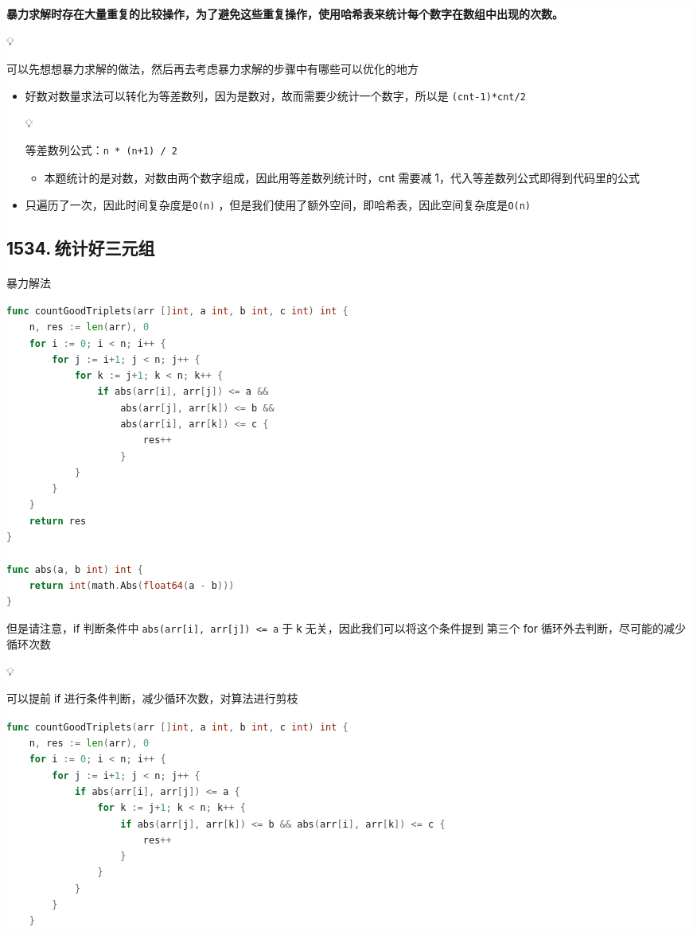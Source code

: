 **暴力求解时存在大量重复的比较操作，为了避免这些重复操作，使用哈希表来统计每个数字在数组中出现的次数。**

<aside>
💡

可以先想想暴力求解的做法，然后再去考虑暴力求解的步骤中有哪些可以优化的地方

</aside>

- 好数对数量求法可以转化为等差数列，因为是数对，故而需要少统计一个数字，所以是 `(cnt-1)*cnt/2`
    
    <aside>
    💡
    
    等差数列公式：`n * (n+1) / 2`
    
    </aside>
    
    - 本题统计的是对数，对数由两个数字组成，因此用等差数列统计时，cnt 需要减 1，代入等差数列公式即得到代码里的公式
- 只遍历了一次，因此时间复杂度是`O(n)` ，但是我们使用了额外空间，即哈希表，因此空间复杂度是`O(n)`

## **1534. 统计好三元组**

暴力解法

```go
func countGoodTriplets(arr []int, a int, b int, c int) int {
    n, res := len(arr), 0
    for i := 0; i < n; i++ {
        for j := i+1; j < n; j++ {
            for k := j+1; k < n; k++ {
                if abs(arr[i], arr[j]) <= a &&
                    abs(arr[j], arr[k]) <= b &&
                    abs(arr[i], arr[k]) <= c {
                        res++
                    }
            }
        }
    }
    return res
}

func abs(a, b int) int {
    return int(math.Abs(float64(a - b)))
}
```

但是请注意，if 判断条件中 `abs(arr[i], arr[j]) <= a` 于 k 无关，因此我们可以将这个条件提到 第三个 for 循环外去判断，尽可能的减少循环次数

<aside>
💡

可以提前 if 进行条件判断，减少循环次数，对算法进行剪枝

</aside>

```go
func countGoodTriplets(arr []int, a int, b int, c int) int {
    n, res := len(arr), 0
    for i := 0; i < n; i++ {
        for j := i+1; j < n; j++ {
            if abs(arr[i], arr[j]) <= a {
                for k := j+1; k < n; k++ {
                    if abs(arr[j], arr[k]) <= b && abs(arr[i], arr[k]) <= c {
                        res++
                    }
                }
            }
        }
    }
```
